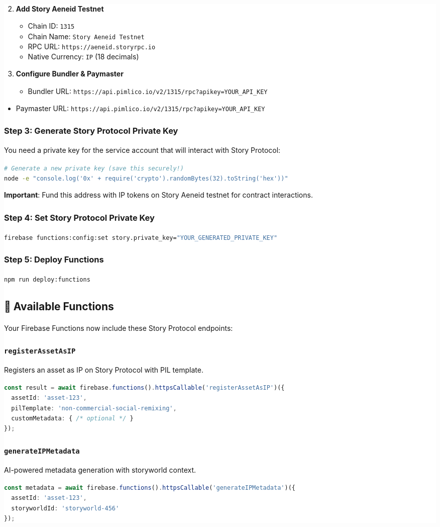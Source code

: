2. **Add Story Aeneid Testnet**
   - Chain ID: `1315`
   - Chain Name: `Story Aeneid Testnet`
   - RPC URL: `https://aeneid.storyrpc.io`
   - Native Currency: `IP` (18 decimals)

3. **Configure Bundler & Paymaster**
   - Bundler URL: `https://api.pimlico.io/v2/1315/rpc?apikey=YOUR_API_KEY`
- Paymaster URL: `https://api.pimlico.io/v2/1315/rpc?apikey=YOUR_API_KEY`

### Step 3: Generate Story Protocol Private Key

You need a private key for the service account that will interact with Story Protocol:

```bash
# Generate a new private key (save this securely!)
node -e "console.log('0x' + require('crypto').randomBytes(32).toString('hex'))"
```

**Important**: Fund this address with IP tokens on Story Aeneid testnet for contract interactions.

### Step 4: Set Story Protocol Private Key

```bash
firebase functions:config:set story.private_key="YOUR_GENERATED_PRIVATE_KEY"
```

### Step 5: Deploy Functions

```bash
npm run deploy:functions
```

## 🚀 Available Functions

Your Firebase Functions now include these Story Protocol endpoints:

### `registerAssetAsIP`
Registers an asset as IP on Story Protocol with PIL template.

```typescript
const result = await firebase.functions().httpsCallable('registerAssetAsIP')({
  assetId: 'asset-123',
  pilTemplate: 'non-commercial-social-remixing',
  customMetadata: { /* optional */ }
});
```

### `generateIPMetadata`
AI-powered metadata generation with storyworld context.

```typescript
const metadata = await firebase.functions().httpsCallable('generateIPMetadata')({
  assetId: 'asset-123',
  storyworldId: 'storyworld-456'
});
```
